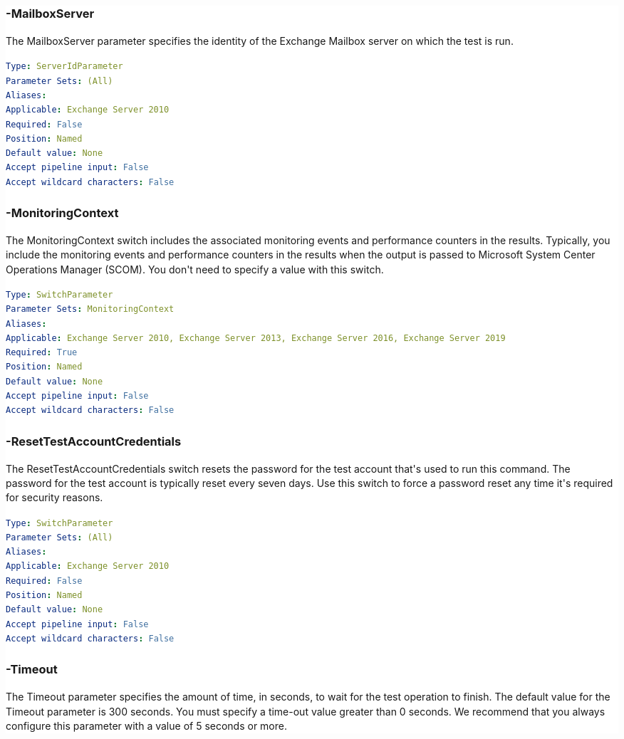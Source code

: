 ### -MailboxServer
The MailboxServer parameter specifies the identity of the Exchange Mailbox server on which the test is run.

```yaml
Type: ServerIdParameter
Parameter Sets: (All)
Aliases:
Applicable: Exchange Server 2010
Required: False
Position: Named
Default value: None
Accept pipeline input: False
Accept wildcard characters: False
```

### -MonitoringContext
The MonitoringContext switch includes the associated monitoring events and performance counters in the results. Typically, you include the monitoring events and performance counters in the results when the output is passed to Microsoft System Center Operations Manager (SCOM). You don't need to specify a value with this switch.

```yaml
Type: SwitchParameter
Parameter Sets: MonitoringContext
Aliases:
Applicable: Exchange Server 2010, Exchange Server 2013, Exchange Server 2016, Exchange Server 2019
Required: True
Position: Named
Default value: None
Accept pipeline input: False
Accept wildcard characters: False
```

### -ResetTestAccountCredentials
The ResetTestAccountCredentials switch resets the password for the test account that's used to run this command. The password for the test account is typically reset every seven days. Use this switch to force a password reset any time it's required for security reasons.

```yaml
Type: SwitchParameter
Parameter Sets: (All)
Aliases:
Applicable: Exchange Server 2010
Required: False
Position: Named
Default value: None
Accept pipeline input: False
Accept wildcard characters: False
```

### -Timeout
The Timeout parameter specifies the amount of time, in seconds, to wait for the test operation to finish. The default value for the Timeout parameter is 300 seconds. You must specify a time-out value greater than 0 seconds. We recommend that you always configure this parameter with a value of 5 seconds or more.
